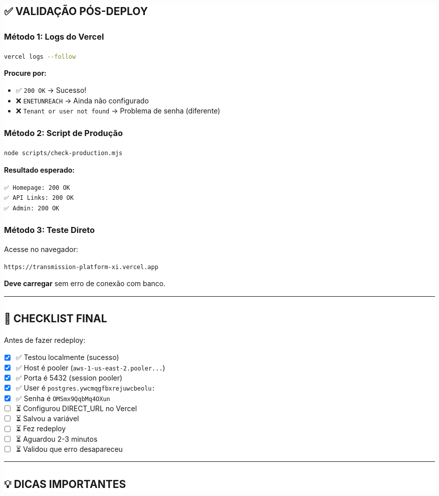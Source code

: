 ## ✅ VALIDAÇÃO PÓS-DEPLOY

### Método 1: Logs do Vercel

```bash
vercel logs --follow
```

**Procure por:**
- ✅ `200 OK` → Sucesso!
- ❌ `ENETUNREACH` → Ainda não configurado
- ❌ `Tenant or user not found` → Problema de senha (diferente)

### Método 2: Script de Produção

```bash
node scripts/check-production.mjs
```

**Resultado esperado:**
```
✅ Homepage: 200 OK
✅ API Links: 200 OK
✅ Admin: 200 OK
```

### Método 3: Teste Direto

Acesse no navegador:
```
https://transmission-platform-xi.vercel.app
```

**Deve carregar** sem erro de conexão com banco.

---

## 🎯 CHECKLIST FINAL

Antes de fazer redeploy:

- [x] ✅ Testou localmente (sucesso)
- [x] ✅ Host é pooler (`aws-1-us-east-2.pooler...`)
- [x] ✅ Porta é 5432 (session pooler)
- [x] ✅ User é `postgres.ywcmqgfbxrejuwcbeolu:`
- [x] ✅ Senha é `OMSmx9QqbMq4OXun`
- [ ] ⏳ Configurou DIRECT_URL no Vercel
- [ ] ⏳ Salvou a variável
- [ ] ⏳ Fez redeploy
- [ ] ⏳ Aguardou 2-3 minutos
- [ ] ⏳ Validou que erro desapareceu

---

## 💡 DICAS IMPORTANTES
